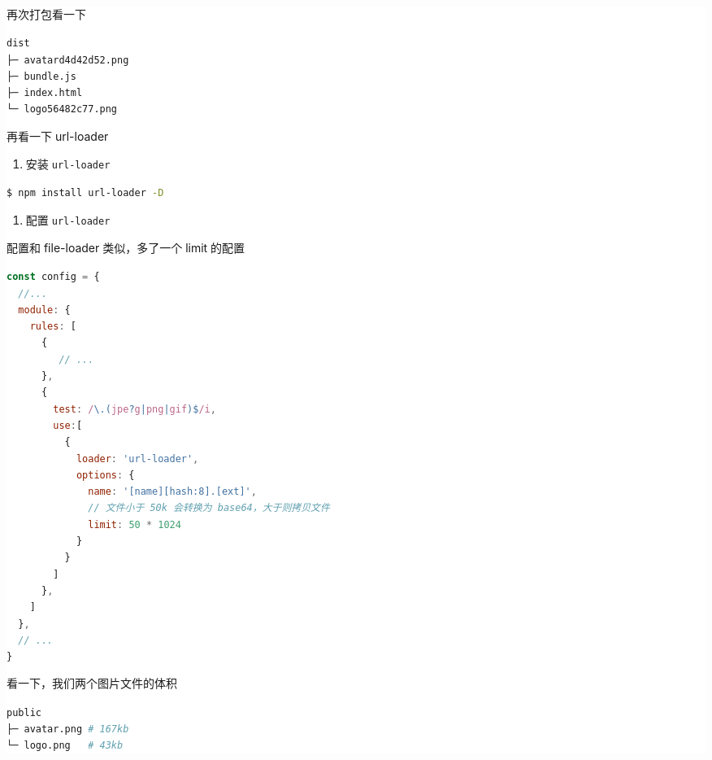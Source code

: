 再次打包看一下

```bash
dist                   
├─ avatard4d42d52.png  
├─ bundle.js           
├─ index.html          
└─ logo56482c77.png    
```

再看一下 url-loader

1. 安装 `url-loader`

```bash
$ npm install url-loader -D
```

1. 配置 `url-loader`

配置和 file-loader 类似，多了一个 limit 的配置

```js
const config = {
  //...
  module: { 
    rules: [
      {
         // ...
      }, 
      {
        test: /\.(jpe?g|png|gif)$/i,
        use:[
          {
            loader: 'url-loader',
            options: {
              name: '[name][hash:8].[ext]',
              // 文件小于 50k 会转换为 base64，大于则拷贝文件
              limit: 50 * 1024
            }
          }
        ]
      },
    ]
  },
  // ...
}
```

看一下，我们两个图片文件的体积

```bash
public         
├─ avatar.png # 167kb
└─ logo.png   # 43kb 
```
